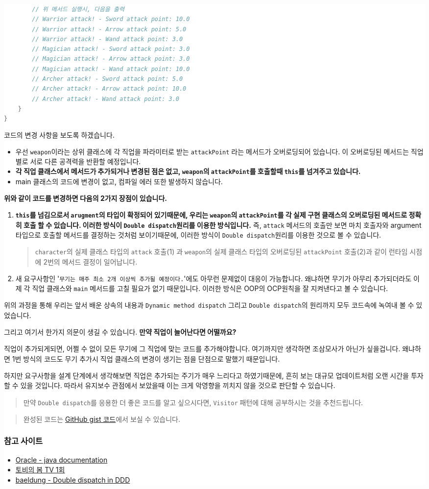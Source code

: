 ```java
        // 위 메서드 실행시, 다음을 출력
        // Warrior attack! - Sword attack point: 10.0
        // Warrior attack! - Arrow attack point: 5.0 
        // Warrior attack! - Wand attack point: 3.0  
        // Magician attack! - Sword attack point: 3.0
        // Magician attack! - Arrow attack point: 3.0
        // Magician attack! - Wand attack point: 10.0
        // Archer attack! - Sword attack point: 5.0  
        // Archer attack! - Arrow attack point: 10.0 
        // Archer attack! - Wand attack point: 3.0
    }
}
```

코드의 변경 사항을 보도록 하겠습니다.  
- 우선 `weapon`이라는 상위 클래스에 각 직업을 파라미터로 받는 `attackPoint` 라는 메서드가 오버로딩되어 있습니다. 이 오버로딩된 메서드는 직업별로 서로 다른 공격력을 반환할 예정입니다. 
- **각 직업 클래스에서 메서드가 추가되거나 변경된 점은 없고, `weapon`의 `attackPoint`를 호출할때 `this`를 넘겨주고 있습니다.**
- main 클래스의 코드에 변경이 없고, 컴파일 에러 또한 발생하지 않습니다.

**위와 같이 코드를 변경하면 다음의 2가지 장점이 있습니다.**
1. **`this`를 넘김으로서 `arugment`의 타입이 확정되어 있기때문에, 우리는 `weapon`의 `attackPoint`를 각 실제 구현 클래스의 오버로딩된 메서드로 정확히 호출 할 수 있습니다. 이러한 방식이 `Double dispatch`원리를 이용한 방식입니다.** 즉, `attack` 메서드의 호출만 보면 마치 호출자와 argument 타입으로 호출할 메서드를 결정하는 것처럼 보이기때문에, 이러한 방식이 `Double dispatch`원리를 이용한 것으로 볼 수 있습니다.
    > `character`의 실제 클래스 타입의 `attack` 호출(1) 과 `weapon`의 실제 클래스 타입의 오버로딩된 `attackPoint` 호출(2)과 같이 런타임 시점에 2번의 메서드 결정이 일어납니다.
2. 새 요구사항인 '`무기는 매주 최소 2개 이상씩 추가될 예정이다.`'에도 아무런 문제없이 대응이 가능합니다. 왜냐하면 무기가 아무리 추가되더라도 이제 각 직업 클래스와 `main` 메서드를 고칠 필요가 없기 때문입니다. 이러한 방식은 OOP의 OCP원칙을 잘 지켜낸다고 볼 수 있습니다.

위의 과정을 통해 우리는 앞서 배운 상속의 내용과 `Dynamic method dispatch` 그리고 `Double dispatch`의 원리까지 모두 코드속에 녹여내 볼 수 있었습니다. 

그리고 여기서 한가지 의문이 생길 수 있습니다. **만약 직업이 늘어난다면 어떨까요?**

직업이 추가되게되면, 어쩔 수 없이 모든 무기에 그 직업에 맞는 코드를 추가해야합니다. 여기까지만 생각하면 조삼모사가 아닌가 싶을겁니다. 왜냐하면 1번 방식의 코드도 무기 추가시 직업 클래스의 변경이 생기는 점을 단점으로 말했기 때문입니다.

하지만 요구사항을 설계 단계에서 생각해보면 직업은 추가되는 주기가 매우 느리다고 하였기때문에, 흔히 보는 대규모 업데이트처럼 오랜 시간을 투자할 수 있을 것입니다. 따라서 유지보수 관점에서 보았을때 이는 크게 악영향을 끼치지 않을 것으로 판단할 수 있습니다.

> 만약 `Double dispatch`를 응용한 더 좋은 코드를 알고 싶으시다면, `Visitor` 패턴에 대해 공부하시는 것을 추천드립니다. 

> 완성된 코드는 [GitHub gist 코드](https://gist.github.com/ByungJun25/d14b8154437cc886d757111cad5f18d5)에서 보실 수 있습니다.

### 참고 사이트
* [Oracle - java documentation](https://docs.oracle.com/javase/tutorial/java/IandI/subclasses.html)
* [토비의 봄 TV 1회](https://www.youtube.com/watch?v=s-tXAHub6vg&list=PLZurYav1io3IAh9_13_gb881_EHeRITO4&index=2&t=3692s)
* [baeldung - Double dispatch in DDD](https://www.baeldung.com/ddd-double-dispatch)
